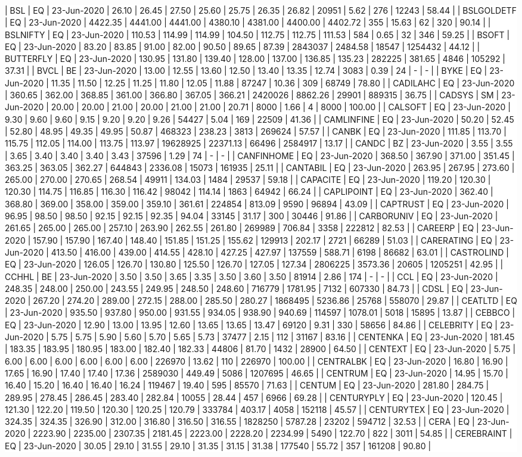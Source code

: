 | BSL | EQ | 23-Jun-2020 | 26.10 | 26.45 | 27.50 | 25.60 | 25.75 | 26.35 | 26.82 | 20951 | 5.62 | 276 | 12243 | 58.44 |
| BSLGOLDETF | EQ | 23-Jun-2020 | 4422.35 | 4441.00 | 4441.00 | 4380.10 | 4381.00 | 4400.00 | 4402.72 | 355 | 15.63 | 62 | 320 | 90.14 |
| BSLNIFTY | EQ | 23-Jun-2020 | 110.53 | 114.99 | 114.99 | 104.50 | 112.75 | 112.75 | 111.53 | 584 | 0.65 | 32 | 346 | 59.25 |
| BSOFT | EQ | 23-Jun-2020 | 83.20 | 83.85 | 91.00 | 82.00 | 90.50 | 89.65 | 87.39 | 2843037 | 2484.58 | 18547 | 1254432 | 44.12 |
| BUTTERFLY | EQ | 23-Jun-2020 | 130.95 | 131.80 | 139.40 | 128.00 | 137.00 | 136.85 | 135.23 | 282225 | 381.65 | 4846 | 105292 | 37.31 |
| BVCL | BE | 23-Jun-2020 | 13.00 | 12.55 | 13.60 | 12.50 | 13.40 | 13.35 | 12.74 | 3083 | 0.39 | 24 | - | - |
| BYKE | EQ | 23-Jun-2020 | 11.35 | 11.50 | 12.25 | 11.25 | 11.80 | 12.05 | 11.88 | 87247 | 10.36 | 309 | 68749 | 78.80 |
| CADILAHC | EQ | 23-Jun-2020 | 360.65 | 362.00 | 368.85 | 361.00 | 366.80 | 367.05 | 366.21 | 2420026 | 8862.26 | 29901 | 889315 | 36.75 |
| CADSYS | SM | 23-Jun-2020 | 20.00 | 20.00 | 21.00 | 20.00 | 21.00 | 21.00 | 20.71 | 8000 | 1.66 | 4 | 8000 | 100.00 |
| CALSOFT | EQ | 23-Jun-2020 | 9.30 | 9.60 | 9.60 | 9.15 | 9.20 | 9.20 | 9.26 | 54427 | 5.04 | 169 | 22509 | 41.36 |
| CAMLINFINE | EQ | 23-Jun-2020 | 50.20 | 52.45 | 52.80 | 48.95 | 49.35 | 49.95 | 50.87 | 468323 | 238.23 | 3813 | 269624 | 57.57 |
| CANBK | EQ | 23-Jun-2020 | 111.85 | 113.70 | 115.75 | 112.05 | 114.00 | 113.75 | 113.97 | 19628925 | 22371.13 | 66496 | 2584917 | 13.17 |
| CANDC | BZ | 23-Jun-2020 | 3.55 | 3.55 | 3.65 | 3.40 | 3.40 | 3.40 | 3.43 | 37596 | 1.29 | 74 | - | - |
| CANFINHOME | EQ | 23-Jun-2020 | 368.50 | 367.90 | 371.00 | 351.45 | 363.25 | 363.05 | 362.27 | 644843 | 2336.08 | 15073 | 161935 | 25.11 |
| CANTABIL | EQ | 23-Jun-2020 | 263.95 | 267.95 | 273.60 | 265.00 | 270.00 | 270.65 | 268.54 | 49911 | 134.03 | 1484 | 29537 | 59.18 |
| CAPACITE | EQ | 23-Jun-2020 | 119.20 | 120.30 | 120.30 | 114.75 | 116.85 | 116.30 | 116.42 | 98042 | 114.14 | 1863 | 64942 | 66.24 |
| CAPLIPOINT | EQ | 23-Jun-2020 | 362.40 | 368.80 | 369.00 | 358.00 | 359.00 | 359.10 | 361.61 | 224854 | 813.09 | 9590 | 96894 | 43.09 |
| CAPTRUST | EQ | 23-Jun-2020 | 96.95 | 98.50 | 98.50 | 92.15 | 92.15 | 92.35 | 94.04 | 33145 | 31.17 | 300 | 30446 | 91.86 |
| CARBORUNIV | EQ | 23-Jun-2020 | 261.65 | 265.00 | 265.00 | 257.10 | 263.90 | 262.55 | 261.80 | 269989 | 706.84 | 3358 | 222812 | 82.53 |
| CAREERP | EQ | 23-Jun-2020 | 157.90 | 157.90 | 167.40 | 148.40 | 151.85 | 151.25 | 155.62 | 129913 | 202.17 | 2721 | 66289 | 51.03 |
| CARERATING | EQ | 23-Jun-2020 | 413.50 | 416.00 | 439.00 | 414.55 | 428.10 | 427.25 | 427.97 | 137559 | 588.71 | 6198 | 86682 | 63.01 |
| CASTROLIND | EQ | 23-Jun-2020 | 126.05 | 126.70 | 130.80 | 125.50 | 126.70 | 127.05 | 127.34 | 2806225 | 3573.36 | 20605 | 1205251 | 42.95 |
| CCHHL | BE | 23-Jun-2020 | 3.50 | 3.50 | 3.65 | 3.35 | 3.50 | 3.60 | 3.50 | 81914 | 2.86 | 174 | - | - |
| CCL | EQ | 23-Jun-2020 | 248.35 | 248.00 | 250.00 | 243.55 | 249.95 | 248.50 | 248.60 | 716779 | 1781.95 | 7132 | 607330 | 84.73 |
| CDSL | EQ | 23-Jun-2020 | 267.20 | 274.20 | 289.00 | 272.15 | 288.00 | 285.50 | 280.27 | 1868495 | 5236.86 | 25768 | 558070 | 29.87 |
| CEATLTD | EQ | 23-Jun-2020 | 935.50 | 937.80 | 950.00 | 931.55 | 934.05 | 938.90 | 940.69 | 114597 | 1078.01 | 5018 | 15895 | 13.87 |
| CEBBCO | EQ | 23-Jun-2020 | 12.90 | 13.00 | 13.95 | 12.60 | 13.65 | 13.65 | 13.47 | 69120 | 9.31 | 330 | 58656 | 84.86 |
| CELEBRITY | EQ | 23-Jun-2020 | 5.75 | 5.75 | 5.90 | 5.60 | 5.70 | 5.65 | 5.73 | 37477 | 2.15 | 112 | 31167 | 83.16 |
| CENTENKA | EQ | 23-Jun-2020 | 181.45 | 183.35 | 183.95 | 180.95 | 183.00 | 182.40 | 182.33 | 44806 | 81.70 | 1432 | 28900 | 64.50 |
| CENTEXT | EQ | 23-Jun-2020 | 5.75 | 6.00 | 6.00 | 6.00 | 6.00 | 6.00 | 6.00 | 226970 | 13.62 | 110 | 226970 | 100.00 |
| CENTRALBK | EQ | 23-Jun-2020 | 16.80 | 16.90 | 17.65 | 16.90 | 17.40 | 17.40 | 17.36 | 2589030 | 449.49 | 5086 | 1207695 | 46.65 |
| CENTRUM | EQ | 23-Jun-2020 | 14.95 | 15.70 | 16.40 | 15.20 | 16.40 | 16.40 | 16.24 | 119467 | 19.40 | 595 | 85570 | 71.63 |
| CENTUM | EQ | 23-Jun-2020 | 281.80 | 284.75 | 289.95 | 278.45 | 286.45 | 283.40 | 282.84 | 10055 | 28.44 | 457 | 6966 | 69.28 |
| CENTURYPLY | EQ | 23-Jun-2020 | 120.45 | 121.30 | 122.20 | 119.50 | 120.30 | 120.25 | 120.79 | 333784 | 403.17 | 4058 | 152118 | 45.57 |
| CENTURYTEX | EQ | 23-Jun-2020 | 324.35 | 324.35 | 326.90 | 312.00 | 316.80 | 316.50 | 316.55 | 1828250 | 5787.28 | 23202 | 594712 | 32.53 |
| CERA | EQ | 23-Jun-2020 | 2223.90 | 2235.00 | 2307.35 | 2181.45 | 2223.00 | 2228.20 | 2234.99 | 5490 | 122.70 | 822 | 3011 | 54.85 |
| CEREBRAINT | EQ | 23-Jun-2020 | 30.05 | 29.10 | 31.55 | 29.10 | 31.35 | 31.15 | 31.38 | 177540 | 55.72 | 357 | 161208 | 90.80 |